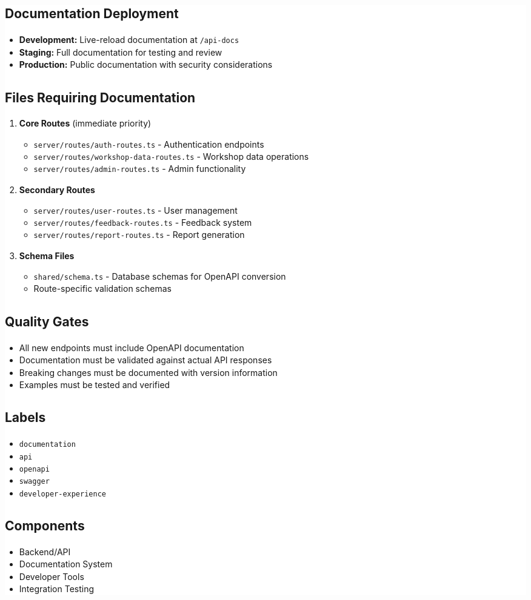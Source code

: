 ## Documentation Deployment
- **Development:** Live-reload documentation at `/api-docs`
- **Staging:** Full documentation for testing and review
- **Production:** Public documentation with security considerations

## Files Requiring Documentation
1. **Core Routes** (immediate priority)
   - `server/routes/auth-routes.ts` - Authentication endpoints
   - `server/routes/workshop-data-routes.ts` - Workshop data operations
   - `server/routes/admin-routes.ts` - Admin functionality

2. **Secondary Routes**
   - `server/routes/user-routes.ts` - User management
   - `server/routes/feedback-routes.ts` - Feedback system
   - `server/routes/report-routes.ts` - Report generation

3. **Schema Files**
   - `shared/schema.ts` - Database schemas for OpenAPI conversion
   - Route-specific validation schemas

## Quality Gates
- All new endpoints must include OpenAPI documentation
- Documentation must be validated against actual API responses
- Breaking changes must be documented with version information
- Examples must be tested and verified

## Labels
- `documentation`
- `api`
- `openapi`
- `swagger`
- `developer-experience`

## Components
- Backend/API
- Documentation System
- Developer Tools
- Integration Testing